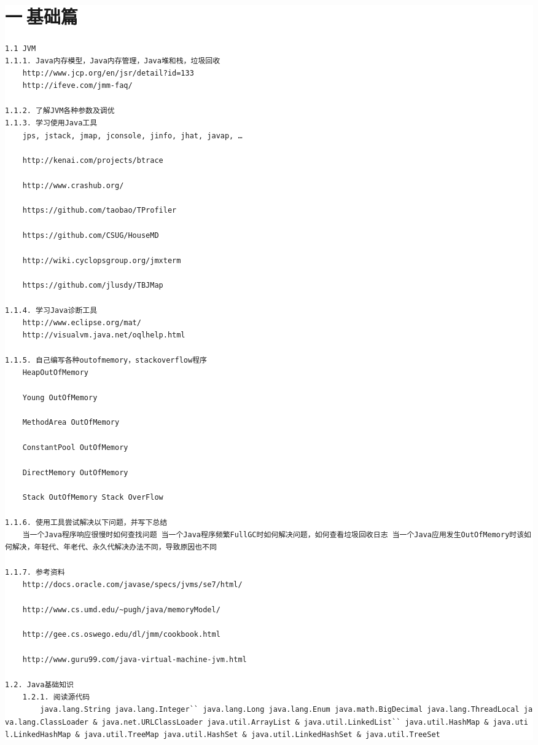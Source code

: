 # 一 基础篇
    1.1 JVM
    1.1.1. Java内存模型，Java内存管理，Java堆和栈，垃圾回收
        http://www.jcp.org/en/jsr/detail?id=133
        http://ifeve.com/jmm-faq/

    1.1.2. 了解JVM各种参数及调优
    1.1.3. 学习使用Java工具
        jps, jstack, jmap, jconsole, jinfo, jhat, javap, …

        http://kenai.com/projects/btrace

        http://www.crashub.org/

        https://github.com/taobao/TProfiler

        https://github.com/CSUG/HouseMD

        http://wiki.cyclopsgroup.org/jmxterm

        https://github.com/jlusdy/TBJMap

    1.1.4. 学习Java诊断工具
        http://www.eclipse.org/mat/
        http://visualvm.java.net/oqlhelp.html

    1.1.5. 自己编写各种outofmemory，stackoverflow程序
        HeapOutOfMemory

        Young OutOfMemory

        MethodArea OutOfMemory

        ConstantPool OutOfMemory

        DirectMemory OutOfMemory

        Stack OutOfMemory Stack OverFlow

    1.1.6. 使用工具尝试解决以下问题，并写下总结
        当一个Java程序响应很慢时如何查找问题 当一个Java程序频繁FullGC时如何解决问题，如何查看垃圾回收日志 当一个Java应用发生OutOfMemory时该如何解决，年轻代、年老代、永久代解决办法不同，导致原因也不同

    1.1.7. 参考资料
        http://docs.oracle.com/javase/specs/jvms/se7/html/

        http://www.cs.umd.edu/~pugh/java/memoryModel/

        http://gee.cs.oswego.edu/dl/jmm/cookbook.html

        http://www.guru99.com/java-virtual-machine-jvm.html

    1.2. Java基础知识
        1.2.1. 阅读源代码
            java.lang.String java.lang.Integer`` java.lang.Long java.lang.Enum java.math.BigDecimal java.lang.ThreadLocal java.lang.ClassLoader & java.net.URLClassLoader java.util.ArrayList & java.util.LinkedList`` java.util.HashMap & java.util.LinkedHashMap & java.util.TreeMap java.util.HashSet & java.util.LinkedHashSet & java.util.TreeSet
